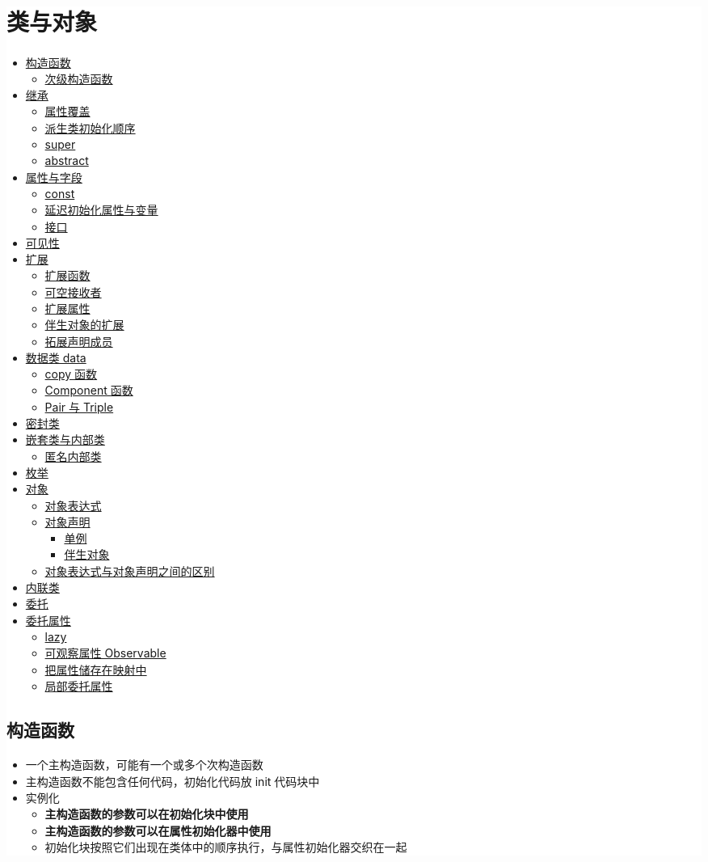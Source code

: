 # 类与对象

-   [构造函数](#构造函数)
    -   [次级构造函数](#次级构造函数)
-   [继承](#继承)
    -   [属性覆盖](#属性覆盖)
    -   [派生类初始化顺序](#派生类初始化顺序)
    -   [super](#super)
    -   [abstract](#abstract)
-   [属性与字段](#属性与字段)
    -   [const](#const)
    -   [延迟初始化属性与变量](#延迟初始化属性与变量)
    -   [接口](#接口)
-   [可见性](#可见性)
-   [扩展](#扩展)
    -   [扩展函数](#扩展函数)
    -   [可空接收者](#可空接收者)
    -   [扩展属性](#扩展属性)
    -   [伴生对象的扩展](#伴生对象的扩展)
    -   [拓展声明成员](#拓展声明成员)
-   [数据类 data](#数据类-data)
    -   [copy 函数](#copy-函数)
    -   [Component 函数](#component-函数)
    -   [Pair 与 Triple](#pair-与-triple)
-   [密封类](#密封类)
-   [嵌套类与内部类](#嵌套类与内部类)
    -   [匿名内部类](#匿名内部类)
-   [枚举](#枚举)
-   [对象](#对象)
    -   [对象表达式](#对象表达式)
    -   [对象声明](#对象声明)
        -   [单例](#单例)
        -   [伴生对象](#伴生对象)
    -   [对象表达式与对象声明之间的区别](#对象表达式与对象声明之间的区别)
-   [内联类](#内联类)
-   [委托](#委托)
-   [委托属性](#委托属性)
    -   [lazy](#lazy)
    -   [可观察属性 Observable](#可观察属性-observable)
    -   [把属性储存在映射中](#把属性储存在映射中)
    -   [局部委托属性](#局部委托属性)

## 构造函数

-   一个主构造函数，可能有一个或多个次构造函数
-   主构造函数不能包含任何代码，初始化代码放 init 代码块中
-   实例化
    -   **主构造函数的参数可以在初始化块中使用**
    -   **主构造函数的参数可以在属性初始化器中使用**
    -   初始化块按照它们出现在类体中的顺序执行，与属性初始化器交织在一起
